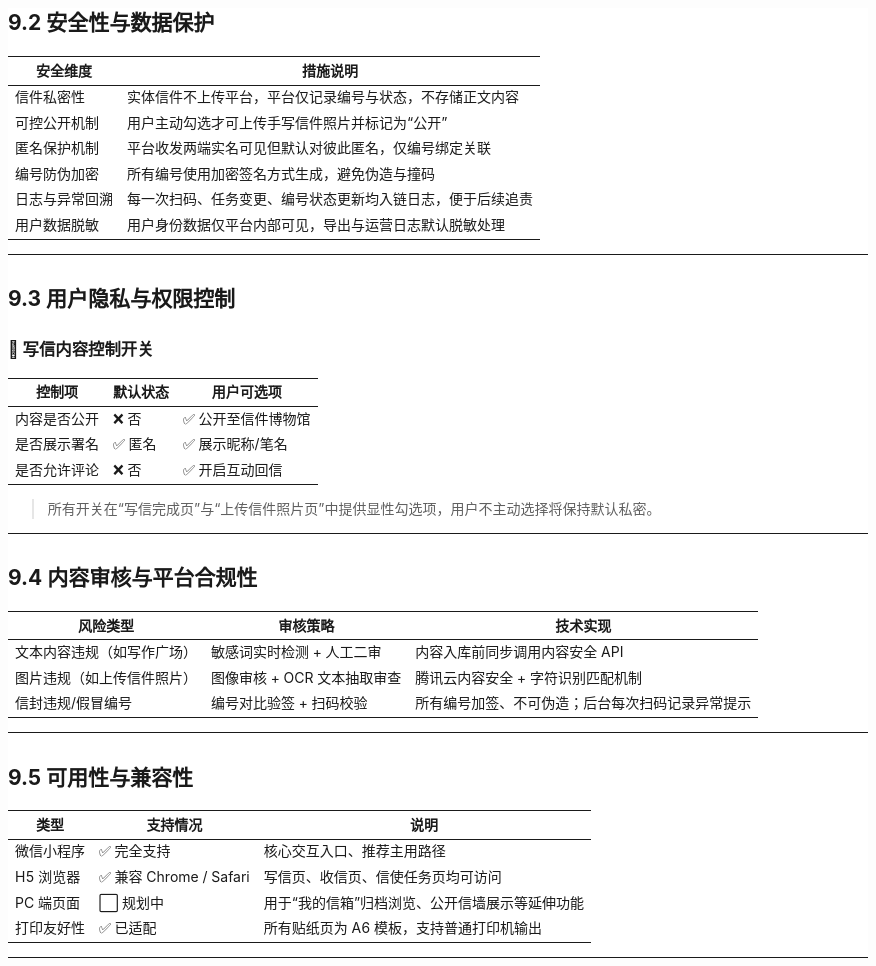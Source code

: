 ## **9.2 安全性与数据保护**

|安全维度|措施说明|
|---|---|
|信件私密性|实体信件不上传平台，平台仅记录编号与状态，不存储正文内容|
|可控公开机制|用户主动勾选才可上传手写信件照片并标记为“公开”|
|匿名保护机制|平台收发两端实名可见但默认对彼此匿名，仅编号绑定关联|
|编号防伪加密|所有编号使用加密签名方式生成，避免伪造与撞码|
|日志与异常回溯|每一次扫码、任务变更、编号状态更新均入链日志，便于后续追责|
|用户数据脱敏|用户身份数据仅平台内部可见，导出与运营日志默认脱敏处理|

---

## **9.3 用户隐私与权限控制**

### 📌 写信内容控制开关

|控制项|默认状态|用户可选项|
|---|---|---|
|内容是否公开|❌ 否|✅ 公开至信件博物馆|
|是否展示署名|✅ 匿名|✅ 展示昵称/笔名|
|是否允许评论|❌ 否|✅ 开启互动回信|

> 所有开关在“写信完成页”与“上传信件照片页”中提供显性勾选项，用户不主动选择将保持默认私密。

---

## **9.4 内容审核与平台合规性**

|风险类型|审核策略|技术实现|
|---|---|---|
|文本内容违规（如写作广场）|敏感词实时检测 + 人工二审|内容入库前同步调用内容安全 API|
|图片违规（如上传信件照片）|图像审核 + OCR 文本抽取审查|腾讯云内容安全 + 字符识别匹配机制|
|信封违规/假冒编号|编号对比验签 + 扫码校验|所有编号加签、不可伪造；后台每次扫码记录异常提示|

---

## **9.5 可用性与兼容性**

|类型|支持情况|说明|
|---|---|---|
|微信小程序|✅ 完全支持|核心交互入口、推荐主用路径|
|H5 浏览器|✅ 兼容 Chrome / Safari|写信页、收信页、信使任务页均可访问|
|PC 端页面|⬜ 规划中|用于“我的信箱”归档浏览、公开信墙展示等延伸功能|
|打印友好性|✅ 已适配|所有贴纸页为 A6 模板，支持普通打印机输出|

---